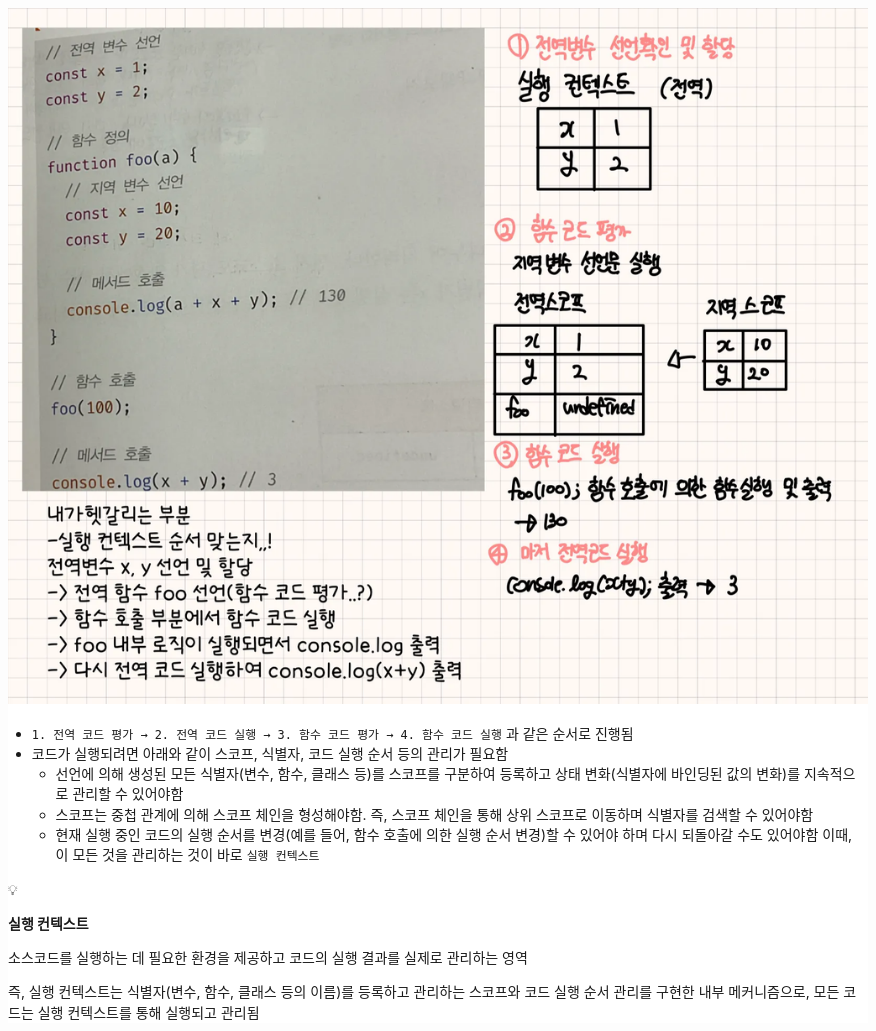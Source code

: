 
![alt text](./image/정혜인/context_flow.png)

- `1. 전역 코드 평가 → 2. 전역 코드 실행 → 3. 함수 코드 평가 → 4. 함수 코드 실행` 과 같은 순서로 진행됨
- 코드가 실행되려면 아래와 같이 스코프, 식별자, 코드 실행 순서 등의 관리가 필요함
  - 선언에 의해 생성된 모든 식별자(변수, 함수, 클래스 등)를 스코프를 구분하여 등록하고 상태 변화(식별자에 바인딩된 값의 변화)를 지속적으로 관리할 수 있어야함
  - 스코프는 중첩 관계에 의해 스코프 체인을 형성해야함. 즉, 스코프 체인을 통해 상위 스코프로 이동하며 식별자를 검색할 수 있어야함
  - 현재 실행 중인 코드의 실행 순서를 변경(예를 들어, 함수 호출에 의한 실행 순서 변경)할 수 있어야 하며 다시 되돌아갈 수도 있어야함
    이때, 이 모든 것을 관리하는 것이 바로 `실행 컨텍스트`

<aside>
💡

**실행 컨텍스트**

소스코드를 실행하는 데 필요한 환경을 제공하고 코드의 실행 결과를 실제로 관리하는 영역

즉, 실행 컨텍스트는 식별자(변수, 함수, 클래스 등의 이름)를 등록하고 관리하는 스코프와 코드 실행 순서 관리를 구현한 내부 메커니즘으로, 모든 코드는 실행 컨텍스트를 통해 실행되고 관리됨
